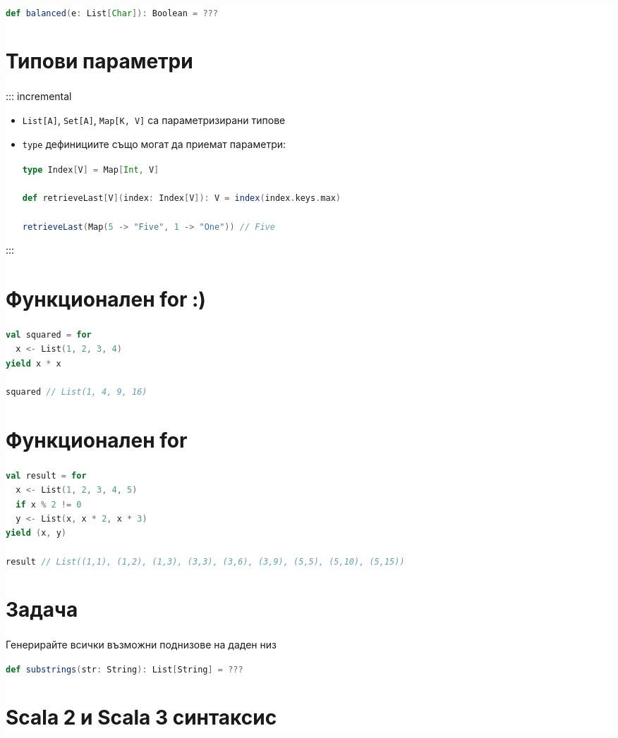 ```scala
def balanced(e: List[Char]): Boolean = ???
```

# Типови параметри

::: incremental

* `List[A]`, `Set[A]`, `Map[K, V]` са параметризирани типове
* `type` дефинициите също могат да приемат параметри:

  ```scala
  type Index[V] = Map[Int, V]
  
  def retrieveLast[V](index: Index[V]): V = index(index.keys.max)
  
  retrieveLast(Map(5 -> "Five", 1 -> "One")) // Five
  ```

:::

# Функционален for :)

```scala
val squared = for
  x <- List(1, 2, 3, 4)
yield x * x

squared // List(1, 4, 9, 16)
```

# Функционален for

```scala
val result = for
  x <- List(1, 2, 3, 4, 5)
  if x % 2 != 0
  y <- List(x, x * 2, x * 3)
yield (x, y)

result // List((1,1), (1,2), (1,3), (3,3), (3,6), (3,9), (5,5), (5,10), (5,15))
```

# Задача

Генерирайте всички възможни поднизове на даден низ

```scala
def substrings(str: String): List[String] = ???
```

# Scala 2 и Scala 3 синтаксис
